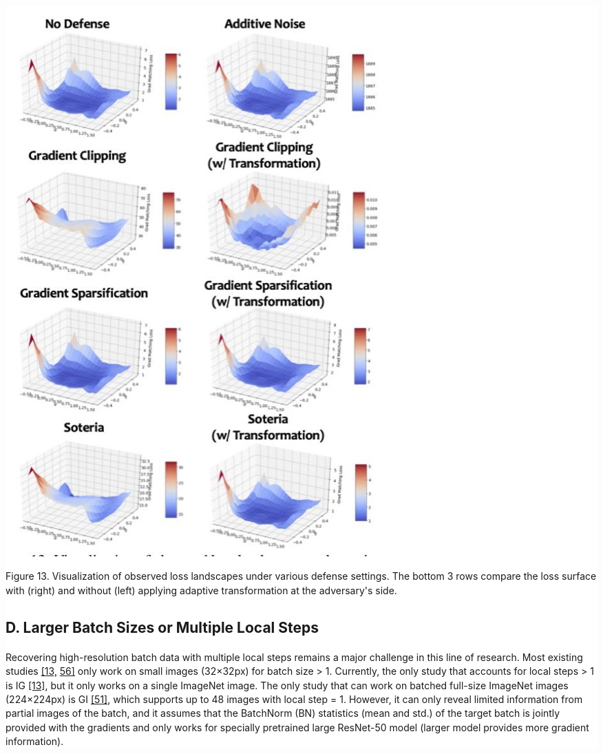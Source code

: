 <span id="page-12-1"></span>![](_page_12_Figure_1.jpeg)


Figure 13. Visualization of observed loss landscapes under various defense settings. The bottom 3 rows compare the loss surface with (right) and without (left) applying adaptive transformation at the adversary's side.

## D. Larger Batch Sizes or Multiple Local Steps

Recovering high-resolution batch data with multiple local steps remains a major challenge in this line of research. Most existing studies [\[13,](#page-9-7) [56\]](#page-10-4) only work on small images (32×32px) for batch size > 1. Currently, the only study that accounts for local steps > 1 is IG [\[13\]](#page-9-7), but it only works on a single ImageNet image. The only study that can work on batched full-size ImageNet images (224×224px) is GI [\[51\]](#page-10-2), which supports up to 48 images with local step = 1. However, it can only reveal limited information from partial images of the batch, and it assumes that the BatchNorm (BN) statistics (mean and std.) of the target batch is jointly provided with the gradients and only works for specially pretrained large ResNet-50 model (larger model provides more gradient information).
